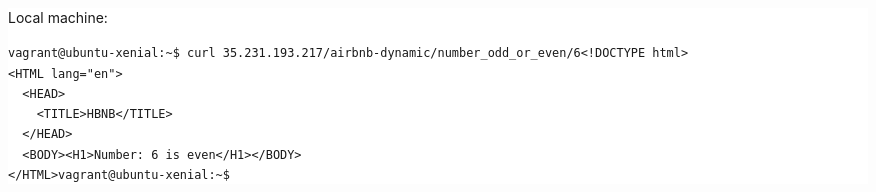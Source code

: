 Local machine:
```
vagrant@ubuntu-xenial:~$ curl 35.231.193.217/airbnb-dynamic/number_odd_or_even/6<!DOCTYPE html>
<HTML lang="en">
  <HEAD>
    <TITLE>HBNB</TITLE>
  </HEAD>
  <BODY><H1>Number: 6 is even</H1></BODY>
</HTML>vagrant@ubuntu-xenial:~$
```

